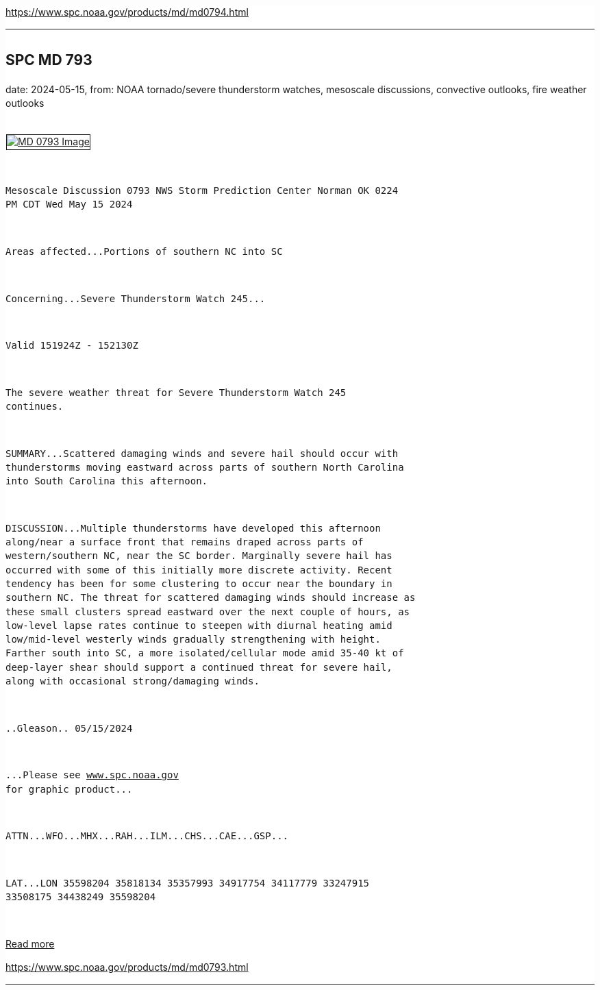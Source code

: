 
<https://www.spc.noaa.gov/products/md/md0794.html>

---

## SPC MD 793

date: 2024-05-15, from: NOAA tornado/severe thunderstorm watches, mesoscale discussions, convective outlooks, fire weather outlooks

<br /><a href="https://www.spc.noaa.gov/products/md/md0793.html"><img src="https://www.spc.noaa.gov/products/md/mcd0793.png" border="1" alt="MD 0793 Image" hspace="1" vspace="1" width="815" height="611" align="center" /></a><pre>

Mesoscale Discussion 0793
NWS Storm Prediction Center Norman OK
0224 PM CDT Wed May 15 2024

Areas affected...Portions of southern NC into SC

Concerning...Severe Thunderstorm Watch 245...

Valid 151924Z - 152130Z

The severe weather threat for Severe Thunderstorm Watch 245
continues.

SUMMARY...Scattered damaging winds and severe hail should occur with
thunderstorms moving eastward across parts of southern North
Carolina into South Carolina this afternoon.

DISCUSSION...Multiple thunderstorms have developed this afternoon
along/near a surface front that remains draped across parts of
western/southern NC, near the SC border. Marginally severe hail has
occurred with some of this initially more discrete activity. Recent
tendency has been for some clustering to occur near the boundary in
southern NC. The threat for scattered damaging winds should increase
as these small clusters spread eastward over the next couple of
hours, as low-level lapse rates continue to steepen with diurnal
heating amid low/mid-level westerly winds gradually strengthening
with height. Farther south into SC, a more isolated/cellular mode
amid 35-40 kt of deep-layer shear should support a continued threat
for severe hail, along with occasional strong/damaging winds.

..Gleason.. 05/15/2024

...Please see www.spc.noaa.gov for graphic product...

ATTN...WFO...MHX...RAH...ILM...CHS...CAE...GSP...

LAT...LON   35598204 35818134 35357993 34917754 34117779 33247915
            33508175 34438249 35598204 

</pre>
<a href="https://www.spc.noaa.gov/products/md/md0793.html">Read more</a>
 

<https://www.spc.noaa.gov/products/md/md0793.html>

---
